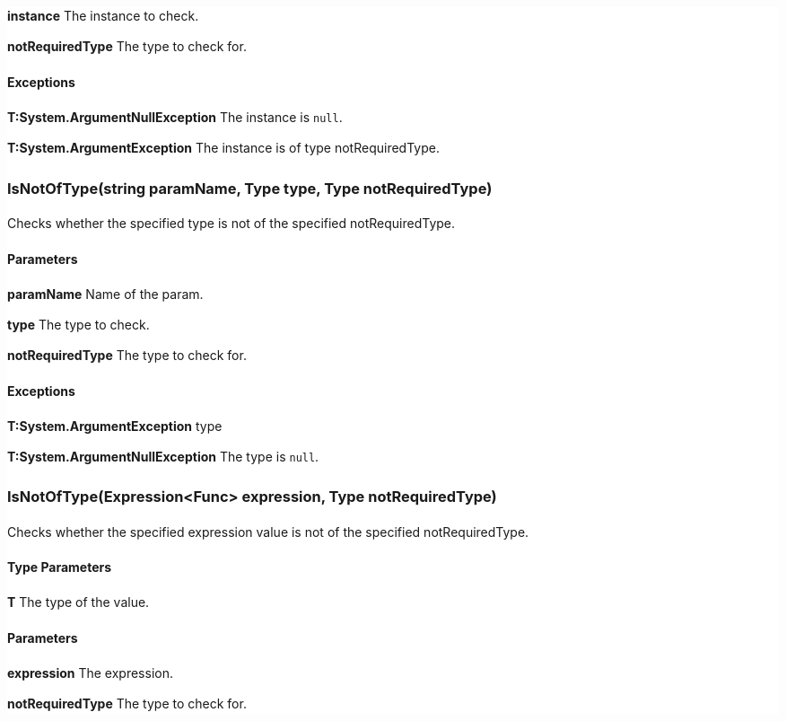 **instance**
The instance to check.

**notRequiredType**
The type to check for.

#### Exceptions

**T:System.ArgumentNullException**
The instance is ```null```.

**T:System.ArgumentException**
The instance is of type notRequiredType.



### IsNotOfType(string paramName, Type type, Type notRequiredType)

Checks whether the specified type is not of the specified notRequiredType.

#### Parameters

**paramName**
Name of the param.

**type**
The type to check.

**notRequiredType**
The type to check for.

#### Exceptions

**T:System.ArgumentException**
type

**T:System.ArgumentNullException**
The type is ```null```.



### IsNotOfType<T>(Expression<Func<T>> expression, Type notRequiredType)

Checks whether the specified expression value is not of the specified notRequiredType.

#### Type Parameters

**T**
The type of the value.

#### Parameters

**expression**
The expression.

**notRequiredType**
The type to check for.
